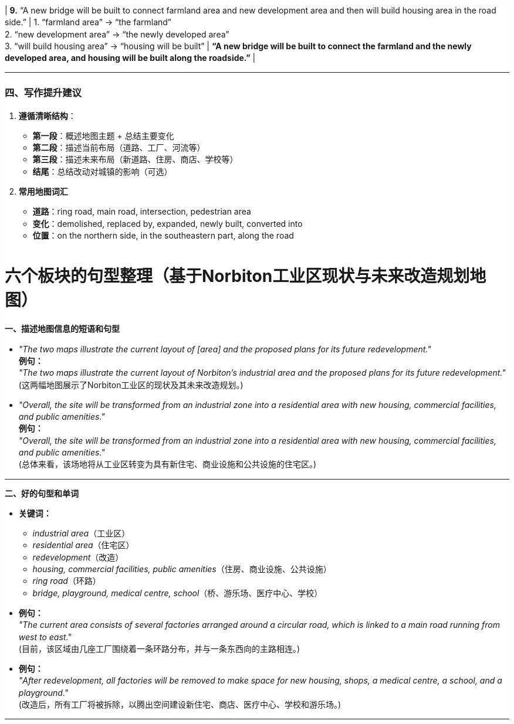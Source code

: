 | **9.** “A new bridge will be built to connect farmland area and new development area and then will build housing area in the road side.”   | 1. “farmland area” → “the farmland”<br>2. “new development area” → “the newly developed area”<br>3. “will build housing area” → “housing will be built” | **“A new bridge will be built to connect the farmland and the newly developed area, and housing will be built along the roadside.”**                             |

---

### **四、写作提升建议**
1. **遵循清晰结构**：
   - **第一段**：概述地图主题 + 总结主要变化  
   - **第二段**：描述当前布局（道路、工厂、河流等）  
   - **第三段**：描述未来布局（新道路、住房、商店、学校等）  
   - **结尾**：总结改动对城镇的影响（可选）

2. **常用地图词汇**
   - **道路**：ring road, main road, intersection, pedestrian area  
   - **变化**：demolished, replaced by, expanded, newly built, converted into  
   - **位置**：on the northern side, in the southeastern part, along the road
  



# 六个板块的句型整理（基于Norbiton工业区现状与未来改造规划地图）

**一、描述地图信息的短语和句型**  
- *"The two maps illustrate the current layout of [area] and the proposed plans for its future redevelopment."*  
  **例句：**  
  *"The two maps illustrate the current layout of Norbiton’s industrial area and the proposed plans for its future redevelopment."*  
  (这两幅地图展示了Norbiton工业区的现状及其未来改造规划。)

- *"Overall, the site will be transformed from an industrial zone into a residential area with new housing, commercial facilities, and public amenities."*  
  **例句：**  
  *"Overall, the site will be transformed from an industrial zone into a residential area with new housing, commercial facilities, and public amenities."*  
  (总体来看，该场地将从工业区转变为具有新住宅、商业设施和公共设施的住宅区。)

---

**二、好的句型和单词**  
- **关键词：**  
  - *industrial area*（工业区）  
  - *residential area*（住宅区）  
  - *redevelopment*（改造）  
  - *housing, commercial facilities, public amenities*（住房、商业设施、公共设施）  
  - *ring road*（环路）  
  - *bridge, playground, medical centre, school*（桥、游乐场、医疗中心、学校）

- **例句：**  
  *"The current area consists of several factories arranged around a circular road, which is linked to a main road running from west to east."*  
  (目前，该区域由几座工厂围绕着一条环路分布，并与一条东西向的主路相连。)

- **例句：**  
  *"After redevelopment, all factories will be removed to make space for new housing, shops, a medical centre, a school, and a playground."*  
  (改造后，所有工厂将被拆除，以腾出空间建设新住宅、商店、医疗中心、学校和游乐场。)

---